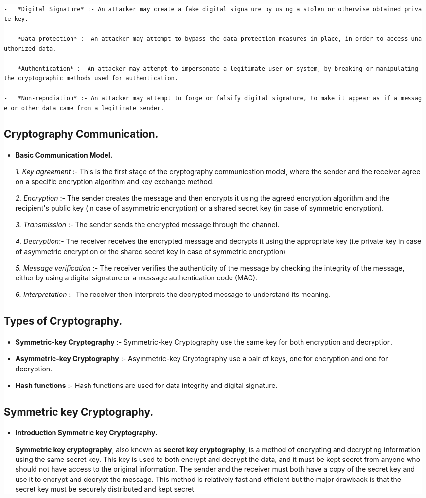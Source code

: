 	-	*Digital Signature* :- An attacker may create a fake digital signature by using a stolen or otherwise obtained private key.

	-	*Data protection* :- An attacker may attempt to bypass the data protection measures in place, in order to access unauthorized data.
	
	-	*Authentication* :- An attacker may attempt to impersonate a legitimate user or system, by breaking or manipulating the cryptographic methods used for authentication.

	-	*Non-repudiation* :- An attacker may attempt to forge or falsify digital signature, to make it appear as if a message or other data came from a legitimate sender.

## Cryptography Communication.

-   **Basic Communication Model.**

	*1. Key agreement* :- This is the first stage of the cryptography communication model, where the sender and the receiver agree on a specific encryption algorithm and key exchange method.

	*2. Encryption* :- The sender creates the message and then encrypts it using the agreed encryption algorithm and the recipient's public key (in case of asymmetric encryption) or a shared secret key (in case of symmetric encryption).

	*3. Transmission* :- The sender sends the encrypted message through the channel.

	*4. Decryption*:- The receiver receives the encrypted message and decrypts it using the appropriate key (i.e private key in case of asymmetric encryption or the shared secret key in case of symmetric encryption)

	*5. Message verification* :- The receiver verifies the authenticity of the message by checking the integrity of the message, either by using a digital signature or a message authentication code (MAC).

	*6. Interpretation* :- The receiver then interprets the decrypted message to understand its meaning.

##	Types of Cryptography.

-	**Symmetric-key Cryptography** :- Symmetric-key Cryptography use the  same key for both encryption and decryption. 

-	**Asymmetric-key Cryptography** :- Asymmetric-key Cryptography use a pair of keys, one for encryption and one for decryption.

-	**Hash functions** :- Hash functions are used for data integrity and digital signature.


## Symmetric key Cryptography.

-	**Introduction Symmetric key Cryptography.**

	**Symmetric key cryptography**, also known as **secret key cryptography**, is a method of encrypting and decrypting information using the same secret key. This key is used to both encrypt and decrypt the data, and it must be kept secret from anyone who should not have access to the original information. The sender and the receiver must both have a copy of the secret key and use it to encrypt and decrypt the message. This method is relatively fast and efficient but the major drawback is that the secret key must be securely distributed and kept secret. 
	